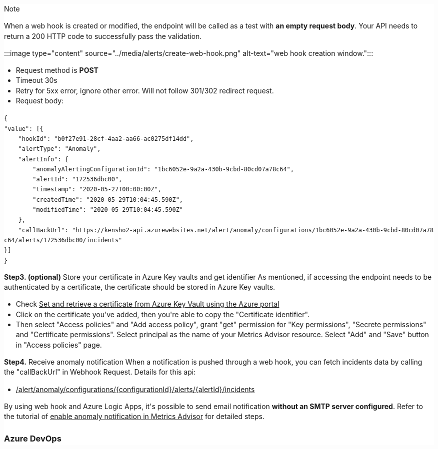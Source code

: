 > [!Note]
> When a web hook is created or modified, the endpoint will be called as a test with **an empty request body**. Your API needs to return a 200 HTTP code to successfully pass the validation.

:::image type="content" source="../media/alerts/create-web-hook.png" alt-text="web hook creation window.":::

- Request method is  **POST**
- Timeout 30s
- Retry for 5xx error, ignore other error. Will not follow 301/302 redirect request.
- Request body: 
```
{
"value": [{
	"hookId": "b0f27e91-28cf-4aa2-aa66-ac0275df14dd",
	"alertType": "Anomaly",
	"alertInfo": {
		"anomalyAlertingConfigurationId": "1bc6052e-9a2a-430b-9cbd-80cd07a78c64",
		"alertId": "172536dbc00",
		"timestamp": "2020-05-27T00:00:00Z",
		"createdTime": "2020-05-29T10:04:45.590Z",
		"modifiedTime": "2020-05-29T10:04:45.590Z"
	},
	"callBackUrl": "https://kensho2-api.azurewebsites.net/alert/anomaly/configurations/1bc6052e-9a2a-430b-9cbd-80cd07a78c64/alerts/172536dbc00/incidents"
}]
}
```

**Step3. (optional)** Store your certificate in Azure Key vaults and get identifier
As mentioned, if accessing the endpoint needs to be authenticated by a certificate, the certificate should be stored in Azure Key vaults. 

- Check [Set and retrieve a certificate from Azure Key Vault using the Azure portal](../../../key-vault/certificates/quick-create-portal.md)
- Click on the certificate you've added, then you're able to copy the "Certificate identifier". 
- Then select "Access policies" and "Add access policy", grant "get" permission for "Key permissions", "Secrete permissions" and "Certificate permissions". Select principal as the name of your Metrics Advisor resource. Select "Add" and "Save" button in "Access policies" page. 

**Step4.** Receive anomaly notification
When a notification is pushed through a web hook, you can  fetch incidents data by calling the "callBackUrl" in Webhook Request. Details for this api:

-   [/alert/anomaly/configurations/{configurationId}/alerts/{alertId}/incidents](https://westus2.dev.cognitive.microsoft.com/docs/services/MetricsAdvisor/operations/getIncidentsFromAlertByAnomalyAlertingConfiguration)

By using web hook and Azure Logic Apps, it's possible to send email notification **without an SMTP server configured**. Refer to the tutorial of [enable anomaly notification in Metrics Advisor](../tutorials/enable-anomaly-notification.md#send-notifications-with-azure-logic-apps-teams-and-smtp) for detailed steps.

### Azure DevOps
